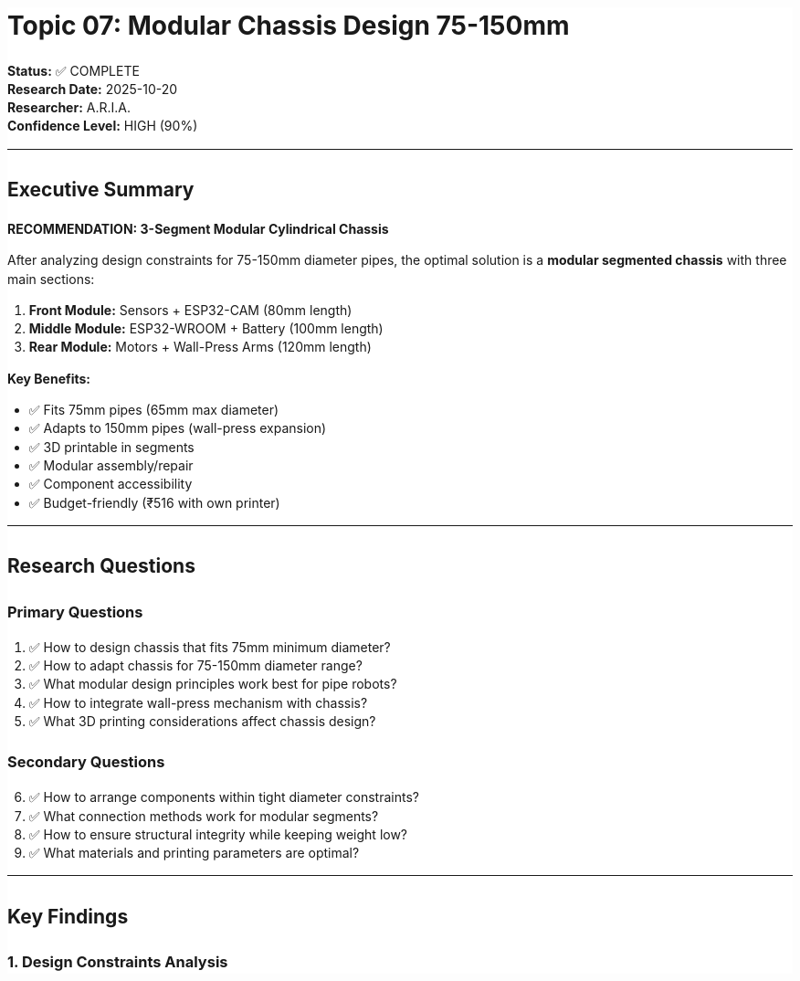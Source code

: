 # Topic 07: Modular Chassis Design 75-150mm

**Status:** ✅ COMPLETE  
**Research Date:** 2025-10-20  
**Researcher:** A.R.I.A.  
**Confidence Level:** HIGH (90%)

---

## Executive Summary

**RECOMMENDATION: 3-Segment Modular Cylindrical Chassis**

After analyzing design constraints for 75-150mm diameter pipes, the optimal solution is a **modular segmented chassis** with three main sections:

1. **Front Module:** Sensors + ESP32-CAM (80mm length)
2. **Middle Module:** ESP32-WROOM + Battery (100mm length)
3. **Rear Module:** Motors + Wall-Press Arms (120mm length)

**Key Benefits:**
- ✅ Fits 75mm pipes (65mm max diameter)
- ✅ Adapts to 150mm pipes (wall-press expansion)
- ✅ 3D printable in segments
- ✅ Modular assembly/repair
- ✅ Component accessibility
- ✅ Budget-friendly (₹516 with own printer)

---

## Research Questions

### Primary Questions
1. ✅ How to design chassis that fits 75mm minimum diameter?
2. ✅ How to adapt chassis for 75-150mm diameter range?
3. ✅ What modular design principles work best for pipe robots?
4. ✅ How to integrate wall-press mechanism with chassis?
5. ✅ What 3D printing considerations affect chassis design?

### Secondary Questions
6. ✅ How to arrange components within tight diameter constraints?
7. ✅ What connection methods work for modular segments?
8. ✅ How to ensure structural integrity while keeping weight low?
9. ✅ What materials and printing parameters are optimal?

---

## Key Findings

### 1. Design Constraints Analysis
